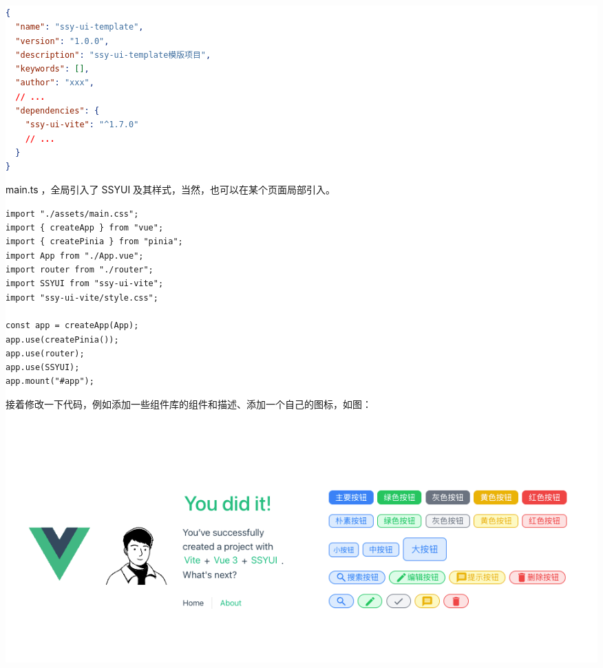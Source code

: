 ```json
{
  "name": "ssy-ui-template",
  "version": "1.0.0",
  "description": "ssy-ui-template模版项目",
  "keywords": [],
  "author": "xxx",
  // ...
  "dependencies": {
    "ssy-ui-vite": "^1.7.0"
    // ...
  }
}
```

main.ts ，全局引入了 SSYUI 及其样式，当然，也可以在某个页面局部引入。

```typescript{6,7,12}
import "./assets/main.css";
import { createApp } from "vue";
import { createPinia } from "pinia";
import App from "./App.vue";
import router from "./router";
import SSYUI from "ssy-ui-vite";
import "ssy-ui-vite/style.css";

const app = createApp(App);
app.use(createPinia());
app.use(router);
app.use(SSYUI);
app.mount("#app");
```

接着修改一下代码，例如添加一些组件库的组件和描述、添加一个自己的图标，如图：

![template首页](./FILES/18.md/img-20241027214934.png)

